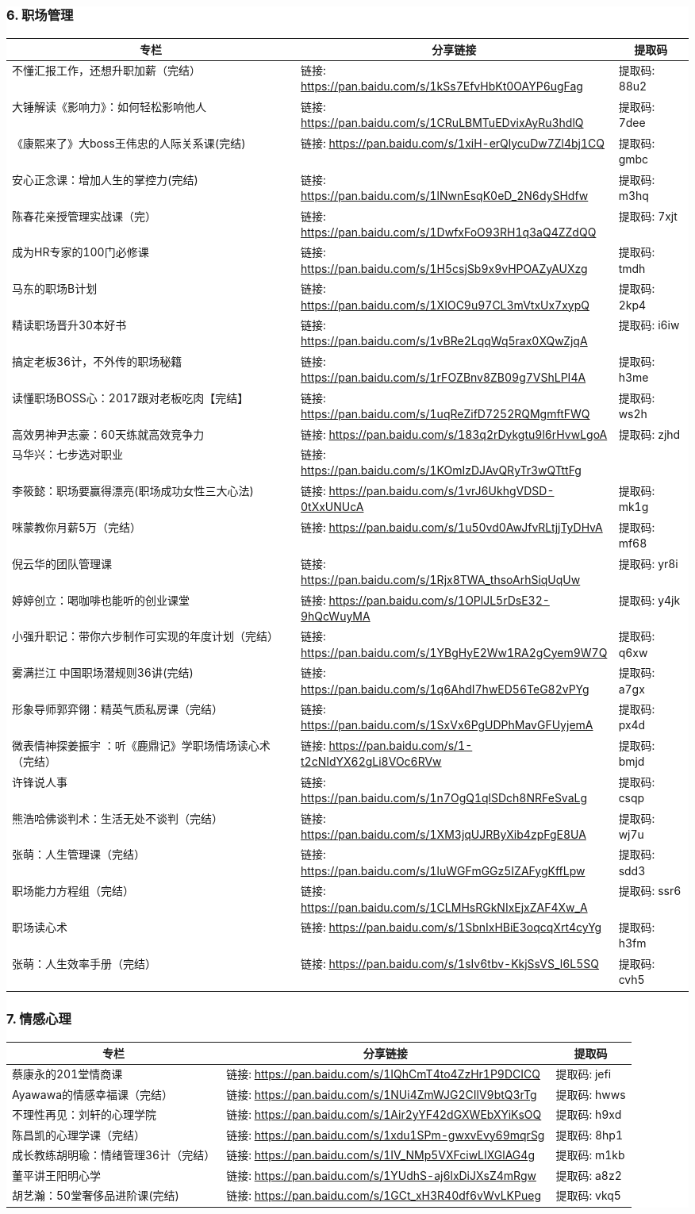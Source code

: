 ### 6. 职场管理
| 专栏    |分享链接     |提取码     |
| --- | --- | --- |
|不懂汇报工作，还想升职加薪（完结）	|链接: https://pan.baidu.com/s/1kSs7EfvHbKt0OAYP6ugFag |提取码: 88u2|
|大锤解读《影响力》：如何轻松影响他人	|链接: https://pan.baidu.com/s/1CRuLBMTuEDvixAyRu3hdlQ |提取码: 7dee|
|《康熙来了》大boss王伟忠的人际关系课(完结)|	链接: https://pan.baidu.com/s/1xiH-erQlycuDw7Zl4bj1CQ |提取码: gmbc|
|安心正念课：增加人生的掌控力(完结)	|链接: https://pan.baidu.com/s/1lNwnEsqK0eD_2N6dySHdfw |提取码: m3hq|
|陈春花亲授管理实战课（完）	|链接: https://pan.baidu.com/s/1DwfxFoO93RH1q3aQ4ZZdQQ |提取码: 7xjt|
|成为HR专家的100门必修课|	链接: https://pan.baidu.com/s/1H5csjSb9x9vHPOAZyAUXzg |提取码: tmdh|
|马东的职场B计划	|链接: https://pan.baidu.com/s/1XIOC9u97CL3mVtxUx7xypQ |提取码: 2kp4|
|精读职场晋升30本好书|	链接: https://pan.baidu.com/s/1vBRe2LqqWq5rax0XQwZjqA |提取码: i6iw|
|搞定老板36计，不外传的职场秘籍	|链接: https://pan.baidu.com/s/1rFOZBnv8ZB09g7VShLPI4A |提取码: h3me|
|读懂职场BOSS心：2017跟对老板吃肉【完结】	|链接: https://pan.baidu.com/s/1uqReZifD7252RQMgmftFWQ |提取码: ws2h|
|高效男神尹志豪：60天练就高效竞争力	|链接: https://pan.baidu.com/s/183q2rDykgtu9l6rHvwLgoA |提取码: zjhd|
|马华兴：七步选对职业|	链接: https://pan.baidu.com/s/1KOmIzDJAvQRyTr3wQTttFg ||提取码: uh25|
|李筱懿：职场要赢得漂亮(职场成功女性三大心法)	|链接: https://pan.baidu.com/s/1vrJ6UkhgVDSD-0tXxUNUcA |提取码: mk1g|
|咪蒙教你月薪5万（完结）	|链接: https://pan.baidu.com/s/1u50vd0AwJfvRLtjjTyDHvA |提取码: mf68|
|倪云华的团队管理课	|链接: https://pan.baidu.com/s/1Rjx8TWA_thsoArhSiqUqUw |提取码: yr8i|
|婷婷创立：喝咖啡也能听的创业课堂	|链接: https://pan.baidu.com/s/1OPlJL5rDsE32-9hQcWuyMA |提取码: y4jk|
|小强升职记：带你六步制作可实现的年度计划（完结）	|链接: https://pan.baidu.com/s/1YBgHyE2Ww1RA2gCyem9W7Q |提取码: q6xw|
|雾满拦江 中国职场潜规则36讲(完结)	|链接: https://pan.baidu.com/s/1q6AhdI7hwED56TeG82vPYg |提取码: a7gx|
|形象导师郭弈翎：精英气质私房课（完结）	|链接: https://pan.baidu.com/s/1SxVx6PgUDPhMavGFUyjemA |提取码: px4d|
|微表情神探姜振宇 ：听《鹿鼎记》学职场情场读心术（完结）	|链接: https://pan.baidu.com/s/1-t2cNIdYX62gLi8VOc6RVw |提取码: bmjd|
|许锋说人事	|链接: https://pan.baidu.com/s/1n7OgQ1qlSDch8NRFeSvaLg |提取码: csqp|
|熊浩哈佛谈判术：生活无处不谈判（完结）|	链接: https://pan.baidu.com/s/1XM3jqUJRByXib4zpFgE8UA |提取码: wj7u|
|张萌：人生管理课（完结）	|链接: https://pan.baidu.com/s/1luWGFmGGz5IZAFygKffLpw |提取码: sdd3|
|职场能力方程组（完结）|	链接: https://pan.baidu.com/s/1CLMHsRGkNIxEjxZAF4Xw_A |提取码: ssr6|
|职场读心术	|链接: https://pan.baidu.com/s/1SbnIxHBiE3oqcqXrt4cyYg |提取码: h3fm|
|张萌：人生效率手册（完结）|	链接: https://pan.baidu.com/s/1sIv6tbv-KkjSsVS_l6L5SQ |提取码: cvh5|

### 7. 情感心理
| 专栏    |分享链接     |提取码     |
| --- | --- | --- |
|蔡康永的201堂情商课	|链接: https://pan.baidu.com/s/1IQhCmT4to4ZzHr1P9DCICQ |提取码: jefi|
|Ayawawa的情感幸福课（完结）|	链接: https://pan.baidu.com/s/1NUi4ZmWJG2CIlV9btQ3rTg |提取码: hwws|
|不理性再见：刘轩的心理学院	|链接: https://pan.baidu.com/s/1Air2yYF42dGXWEbXYiKsOQ |提取码: h9xd|
|陈昌凯的心理学课（完结）|	链接: https://pan.baidu.com/s/1xdu1SPm-gwxvEvy69mqrSg |提取码: 8hp1|
|成长教练胡明瑜：情绪管理36计（完结）|	链接: https://pan.baidu.com/s/1IV_NMp5VXFciwLIXGlAG4g |提取码: m1kb|
|董平讲王阳明心学	|链接: https://pan.baidu.com/s/1YUdhS-aj6lxDiJXsZ4mRgw |提取码: a8z2|
|胡艺瀚：50堂奢侈品进阶课(完结)	|链接: https://pan.baidu.com/s/1GCt_xH3R40df6vWvLKPueg |提取码: vkq5|